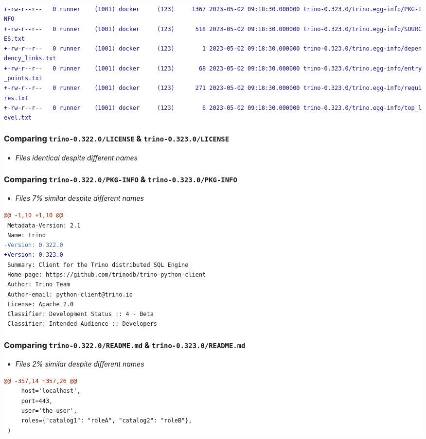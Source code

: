 ```diff
+-rw-r--r--   0 runner    (1001) docker     (123)     1367 2023-05-02 09:18:30.000000 trino-0.323.0/trino.egg-info/PKG-INFO
+-rw-r--r--   0 runner    (1001) docker     (123)      518 2023-05-02 09:18:30.000000 trino-0.323.0/trino.egg-info/SOURCES.txt
+-rw-r--r--   0 runner    (1001) docker     (123)        1 2023-05-02 09:18:30.000000 trino-0.323.0/trino.egg-info/dependency_links.txt
+-rw-r--r--   0 runner    (1001) docker     (123)       68 2023-05-02 09:18:30.000000 trino-0.323.0/trino.egg-info/entry_points.txt
+-rw-r--r--   0 runner    (1001) docker     (123)      271 2023-05-02 09:18:30.000000 trino-0.323.0/trino.egg-info/requires.txt
+-rw-r--r--   0 runner    (1001) docker     (123)        6 2023-05-02 09:18:30.000000 trino-0.323.0/trino.egg-info/top_level.txt
```

### Comparing `trino-0.322.0/LICENSE` & `trino-0.323.0/LICENSE`

 * *Files identical despite different names*

### Comparing `trino-0.322.0/PKG-INFO` & `trino-0.323.0/PKG-INFO`

 * *Files 7% similar despite different names*

```diff
@@ -1,10 +1,10 @@
 Metadata-Version: 2.1
 Name: trino
-Version: 0.322.0
+Version: 0.323.0
 Summary: Client for the Trino distributed SQL Engine
 Home-page: https://github.com/trinodb/trino-python-client
 Author: Trino Team
 Author-email: python-client@trino.io
 License: Apache 2.0
 Classifier: Development Status :: 4 - Beta
 Classifier: Intended Audience :: Developers
```

### Comparing `trino-0.322.0/README.md` & `trino-0.323.0/README.md`

 * *Files 2% similar despite different names*

```diff
@@ -357,14 +357,26 @@
     host='localhost',
     port=443,
     user='the-user',
     roles={"catalog1": "roleA", "catalog2": "roleB"},
 )
 ```
 
